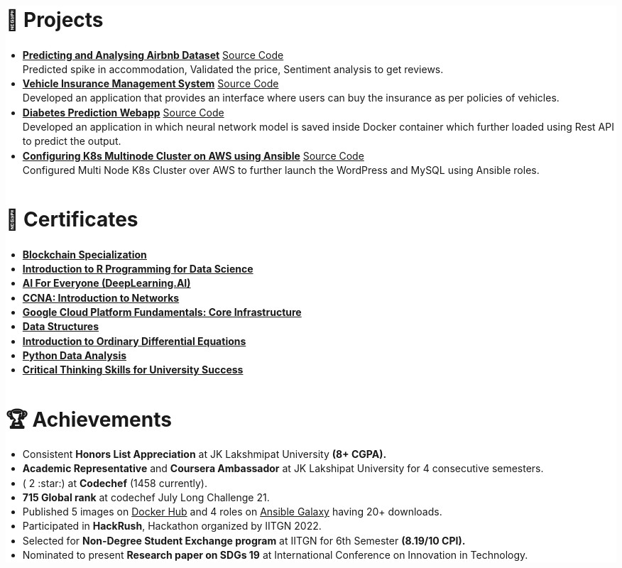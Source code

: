 # :pushpin: Projects
 <ul>
   <li><b><ins>Predicting and Analysing Airbnb Dataset</b></ins> <a href="https://github.com/prachikakanodia2507/Predicting-and-Analysing-Airbnb-Dataset">Source Code</a><br/> 
  Predicted spike in accommodation, Validated the price, Sentiment analysis to get reviews.
     <li><b><ins>Vehicle Insurance Management System</ins></b> <a href="https://github.com/prachikakanodia2507/Vehicle-Insurance-Management-System">Source Code</a><br/>
       Developed an application that provides an interface where users can buy the insurance as per policies of vehicles.
        <li><b><ins>Diabetes Prediction Webapp</ins></b> <a href="https://github.com/prachikakanodia/Flask_Project">Source Code</a><br/>
     Developed an application in which neural network model is saved inside Docker container which further loaded
using Rest API to predict the output.
           <li><b><ins>Configuring K8s Multinode Cluster on AWS using Ansible</ins></b> <a href="https://github.com/prachikakanodia/ARTH_task23">Source Code</a><br/>
     Configured Multi Node K8s Cluster over AWS to further launch the WordPress and MySQL using Ansible roles.
 </ul>
 
# :page_with_curl: Certificates
 <ul>
    <li><b><a href="https://coursera.org/share/4997fff4863d464e83d7b600862e8972">Blockchain Specialization</a></b>
   <li><b><a href="https://www.coursera.org/account/accomplishments/verify/4QEQJHGDFHGS">Introduction to R Programming for Data Science</a></b>
   <li><b><a href="https://coursera.org/share/b7b73c8a895ad47e4bc6849c7e8cc66b">AI For Everyone (DeepLearning.AI)</a></b>
   <li><b><a href="https://www.credly.com/badges/3fa18879-9ce0-4264-aa31-e26ba691df57">CCNA: Introduction to Networks</a></b>
   <li><b><a href="https://www.coursera.org/account/accomplishments/verify/9L9KLLK6FRKX">Google Cloud Platform Fundamentals: Core Infrastructure</a></b>
   <li><b><a href="https://www.coursera.org/account/accomplishments/verify/2RYTBMYA8WAH">Data Structures</a></b>
   <li><b><a href="https://www.coursera.org/account/accomplishments/verify/VRJHFKZ3PJ8G">Introduction to Ordinary Differential Equations</a></b>
   <li><b><a href="https://www.coursera.org/account/accomplishments/verify/HY39UZAUKMJ3">Python Data Analysis</a></b>
   <li><b><a href="https://www.coursera.org/account/accomplishments/verify/QXBRXDF82HC4">Critical Thinking Skills for University Success</a></b>

 </ul>

 # :trophy: Achievements
  <ul>
    <li>Consistent <b>Honors List Appreciation</b> at JK Lakshmipat University <b>(8+ CGPA).</b></li>
    <li><b>Academic Representative</b> and <b>Coursera Ambassador</b> at JK Lakshipat University for 4 consecutive semesters.</li>
    <li>( 2 :star:) at <b>Codechef</b> (1458 currently).</li>
    <li><b>715 Global rank</b> at codechef July Long Challenge 21.</li>
    <li>Published 5 images on <a href="https://hub.docker.com/u/pk2507">Docker Hub</a> and 4 roles on <a href="https://galaxy.ansible.com/my-content/namespaces">Ansible Galaxy</a> having 20+ downloads.</li>
    <li>Participated in <b>HackRush</b>, Hackathon organized by IITGN 2022.</li>
    <li>Selected for <b>Non-Degree Student Exchange program</b> at IITGN for 6th Semester <b>(8.19/10 CPI).</b></li>
    <li>Nominated to present <b>Research paper on SDGs 19</b> at International Conference on Innovation in Technology.</li>
  </ul>
 